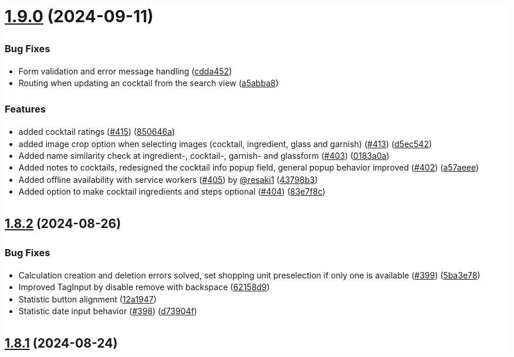 # [1.9.0](https://github.com/jo-gross/Cocktail-Manager/compare/v1.8.2...v1.9.0) (2024-09-11)


### Bug Fixes

* Form validation and error message handling ([cdda452](https://github.com/jo-gross/Cocktail-Manager/commit/cdda452c7db58b7c3237a4d446a34f6c69f3d292))
* Routing when updating an cocktail from the search view ([a5abba8](https://github.com/jo-gross/Cocktail-Manager/commit/a5abba8644337de61aa626d80f6a0cb85a6765cf))


### Features

* added cocktail ratings ([#415](https://github.com/jo-gross/Cocktail-Manager/issues/415)) ([850646a](https://github.com/jo-gross/Cocktail-Manager/commit/850646a80dcde8ee44715aa91761bf4dbf4b3494))
* added image crop option when selecting images (cocktail, ingredient, glass and garnish) ([#413](https://github.com/jo-gross/Cocktail-Manager/issues/413)) ([d5ec542](https://github.com/jo-gross/Cocktail-Manager/commit/d5ec542d54cd477e9b963baac8c197eb49000e9c))
* Added name similarity check at ingredient-, cocktail-, garnish- and glassform ([#403](https://github.com/jo-gross/Cocktail-Manager/issues/403)) ([0183a0a](https://github.com/jo-gross/Cocktail-Manager/commit/0183a0adc368d20a322bc64773e287abaa74d624))
* Added notes to cocktails, redesigned the cocktail info popup field, general popup behavior improved ([#402](https://github.com/jo-gross/Cocktail-Manager/issues/402)) ([a57aeee](https://github.com/jo-gross/Cocktail-Manager/commit/a57aeee0d06c0ac9dc7a74e79f623ec2d2d19639))
* Added offline availability with service workers ([#405](https://github.com/jo-gross/Cocktail-Manager/issues/405)) by [@resaki1](https://github.com/resaki1) ([43798b3](https://github.com/jo-gross/Cocktail-Manager/commit/43798b39f48dfa625e31a14b0e88ff7397bb261d))
* Added option to make cocktail ingredients and steps optional ([#404](https://github.com/jo-gross/Cocktail-Manager/issues/404)) ([83e7f8c](https://github.com/jo-gross/Cocktail-Manager/commit/83e7f8cd3b4bfc142af7ef54dcefd4bd81ccc3fe))

## [1.8.2](https://github.com/jo-gross/Cocktail-Manager/compare/v1.8.1...v1.8.2) (2024-08-26)


### Bug Fixes

* Calculation creation and deletion errors solved, set shopping unit preselection if only one is available  ([#399](https://github.com/jo-gross/Cocktail-Manager/issues/399)) ([5ba3e78](https://github.com/jo-gross/Cocktail-Manager/commit/5ba3e784cb91c4dff6d50866ef825203081ccaad))
* Improved TagInput by disable remove with backspace ([62158d9](https://github.com/jo-gross/Cocktail-Manager/commit/62158d9bc1a589a5e8dc6934ba91202bf72baf58))
* Statistic button alignment ([12a1947](https://github.com/jo-gross/Cocktail-Manager/commit/12a1947748af311ec32a56a549a764d0ce0b732d))
* Statistic date input behavior ([#398](https://github.com/jo-gross/Cocktail-Manager/issues/398)) ([d73904f](https://github.com/jo-gross/Cocktail-Manager/commit/d73904f014a34b52e15c06b0a9997e9720a0dc54))

## [1.8.1](https://github.com/jo-gross/Cocktail-Manager/compare/v1.8.0...v1.8.1) (2024-08-24)
